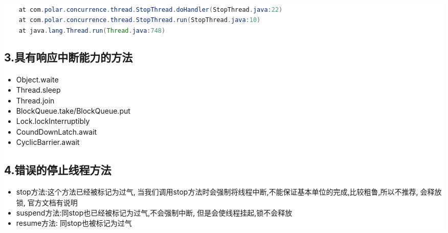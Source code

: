 ```java
	at com.polar.concurrence.thread.StopThread.doHandler(StopThread.java:22)
	at com.polar.concurrence.thread.StopThread.run(StopThread.java:10)
	at java.lang.Thread.run(Thread.java:748)
```

## 3.具有响应中断能力的方法

- Object.waite
- Thread.sleep
- Thread.join
- BlockQueue.take/BlockQueue.put
- Lock.lockInterruptibly
- CoundDownLatch.await
- CyclicBarrier.await

## 4.错误的停止线程方法

- stop方法:这个方法已经被标记为过气, 当我们调用stop方法时会强制将线程中断,不能保证基本单位的完成,比较粗鲁,所以不推荐, 会释放锁, 官方文档有说明
- suspend方法:同stop也已经被标记为过气,不会强制中断, 但是会使线程挂起,锁不会释放
- resume方法: 同stop也被标记为过气

